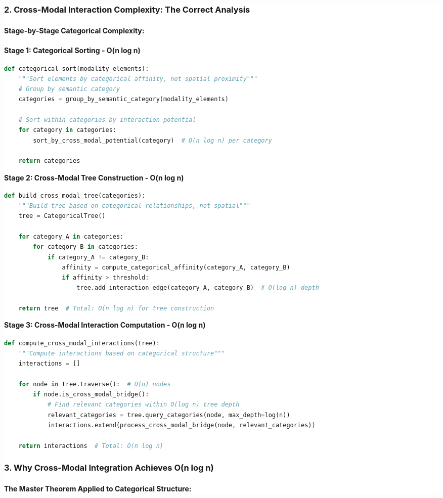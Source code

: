 ### 2. Cross-Modal Interaction Complexity: The Correct Analysis

#### Stage-by-Stage Categorical Complexity:

**Stage 1: Categorical Sorting - O(n log n)**
```python
def categorical_sort(modality_elements):
    """Sort elements by categorical affinity, not spatial proximity"""
    # Group by semantic category
    categories = group_by_semantic_category(modality_elements)
    
    # Sort within categories by interaction potential
    for category in categories:
        sort_by_cross_modal_potential(category)  # O(n log n) per category
    
    return categories
```

**Stage 2: Cross-Modal Tree Construction - O(n log n)**
```python
def build_cross_modal_tree(categories):
    """Build tree based on categorical relationships, not spatial"""
    tree = CategoricalTree()
    
    for category_A in categories:
        for category_B in categories:
            if category_A != category_B:
                affinity = compute_categorical_affinity(category_A, category_B)
                if affinity > threshold:
                    tree.add_interaction_edge(category_A, category_B)  # O(log n) depth
    
    return tree  # Total: O(n log n) for tree construction
```

**Stage 3: Cross-Modal Interaction Computation - O(n log n)**
```python
def compute_cross_modal_interactions(tree):
    """Compute interactions based on categorical structure"""
    interactions = []
    
    for node in tree.traverse():  # O(n) nodes
        if node.is_cross_modal_bridge():
            # Find relevant categories within O(log n) tree depth
            relevant_categories = tree.query_categories(node, max_depth=log(n))
            interactions.extend(process_cross_modal_bridge(node, relevant_categories))
    
    return interactions  # Total: O(n log n)
```

### 3. Why Cross-Modal Integration Achieves O(n log n)

#### The Master Theorem Applied to Categorical Structure:
